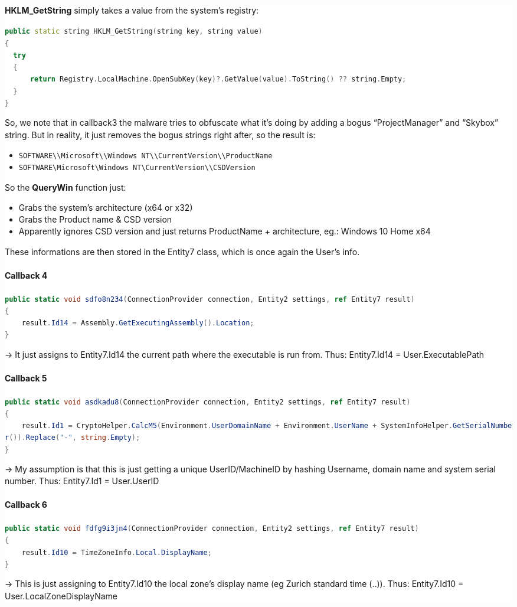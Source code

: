 **HKLM_GetString** simply takes a value from the system’s registry:
```cpp
public static string HKLM_GetString(string key, string value)
{
  try
  {
      return Registry.LocalMachine.OpenSubKey(key)?.GetValue(value).ToString() ?? string.Empty;
  }
}
```

So, we note that in callback3 the malware tries to obfuscate what it’s doing by adding a bogus “ProjectManager” and “Skybox” string. But in reality, it just removes the bogus strings right after, so the result is:
- `SOFTWARE\\Microsoft\\Windows NT\\CurrentVersion\\ProductName`
- `SOFTWARE\Microsoft\Windows NT\CurrentVersion\\CSDVersion`

So the **QueryWin** function just:
- Grabs the system’s architecture (x64 or x32)
- Grabs the Product name & CSD version
- Apparently ignores CSD version and just returns ProductName + architecture, eg.: Windows 10 Home x64

These informations are then stored in the Entity7 class, which is once again the User’s info.

#### Callback 4
```csharp
public static void sdfo8n234(ConnectionProvider connection, Entity2 settings, ref Entity7 result)
{
    result.Id14 = Assembly.GetExecutingAssembly().Location;
}
```
→ It just assigns to Entity7.Id14 the current path where the executable is run from. Thus:
Entity7.Id14 = User.ExecutablePath

#### Callback 5
```csharp
public static void asdkadu8(ConnectionProvider connection, Entity2 settings, ref Entity7 result)
{
    result.Id1 = CryptoHelper.CalcM5(Environment.UserDomainName + Environment.UserName + SystemInfoHelper.GetSerialNumber()).Replace("-", string.Empty);
}
```
→ My assumption is that this is just getting a unique UserID/MachineID by hashing Username, domain name and system serial number. Thus:
Entity7.Id1 = User.UserID

#### Callback 6
```csharp
public static void fdfg9i3jn4(ConnectionProvider connection, Entity2 settings, ref Entity7 result)
{
    result.Id10 = TimeZoneInfo.Local.DisplayName;
}
```
→ This is just assigning to Entity7.Id10 the local zone’s display name (eg Zurich standard time (..)). Thus:
Entity7.Id10 = User.LocalZoneDisplayName
